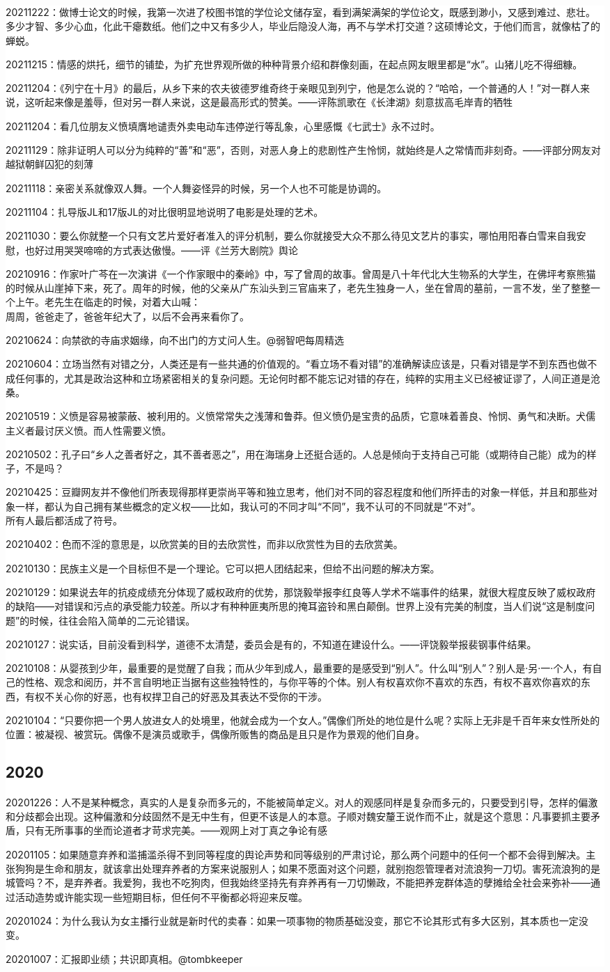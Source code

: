 20211222：做博士论文的时候，我第一次进了校图书馆的学位论文储存室，看到满架满架的学位论文，既感到渺小，又感到难过、悲壮。多少才智、多少心血，化此干瘪数纸。他们之中又有多少人，毕业后隐没人海，再不与学术打交道？这硕博论文，于他们而言，就像枯了的蝉蜕。

20211215：情感的烘托，细节的铺垫，为扩充世界观所做的种种背景介绍和群像刻画，在起点网友眼里都是“水”。山猪儿吃不得细糠。

20211204：《列宁在十月》的最后，从乡下来的农夫彼德罗维奇终于亲眼见到列宁，他是怎么说的？“哈哈，一个普通的人！”对一群人来说，这听起来像是羞辱，但对另一群人来说，这是最高形式的赞美。——评陈凯歌在《长津湖》刻意拔高毛岸青的牺牲

20211204：看几位朋友义愤填膺地谴责外卖电动车违停逆行等乱象，心里感慨《七武士》永不过时。

20211129：除非证明人可以分为纯粹的“善”和“恶”，否则，对恶人身上的悲剧性产生怜悯，就始终是人之常情而非刻奇。——评部分网友对越狱朝鲜囚犯的刻薄

20211118：亲密关系就像双人舞。一个人舞姿怪异的时候，另一个人也不可能是协调的。

20211104：扎导版JL和17版JL的对比很明显地说明了电影是处理的艺术。

20211030：要么你就整一个只有文艺片爱好者准入的评分机制，要么你就接受大众不那么待见文艺片的事实，哪怕用阳春白雪来自我安慰，也好过用哭哭啼啼的方式表达傲慢。——评《兰芳大剧院》舆论

20210916：作家叶广芩在一次演讲《一个作家眼中的秦岭》中，写了曾周的故事。曾周是八十年代北大生物系的大学生，在佛坪考察熊猫的时候从山崖掉下来，死了。周年的时候，他的父亲从广东汕头到三官庙来了，老先生独身一人，坐在曾周的墓前，一言不发，坐了整整一个上午。老先生在临走的时候，对着大山喊：<br>周周，爸爸走了，爸爸年纪大了，以后不会再来看你了。

20210624：向禁欲的寺庙求姻缘，向不出门的方丈问人生。@弱智吧每周精选

20210604：立场当然有对错之分，人类还是有一些共通的价值观的。“看立场不看对错”的准确解读应该是，只看对错是学不到东西也做不成任何事的，尤其是政治这种和立场紧密相关的复杂问题。无论何时都不能忘记对错的存在，纯粹的实用主义已经被证谬了，人间正道是沧桑。

20210519：义愤是容易被蒙蔽、被利用的。义愤常常失之浅薄和鲁莽。但义愤仍是宝贵的品质，它意味着善良、怜悯、勇气和决断。犬儒主义者最讨厌义愤。而人性需要义愤。 

20210502：孔子曰“乡人之善者好之，其不善者恶之”，用在海瑞身上还挺合适的。人总是倾向于支持自己可能（或期待自己能）成为的样子，不是吗？

20210425：豆瓣网友并不像他们所表现得那样更崇尚平等和独立思考，他们对不同的容忍程度和他们所抨击的对象一样低，并且和那些对象一样，都认为自己拥有某些概念的定义权——比如，我认可的不同才叫“不同”，我不认可的不同就是“不对”。<br>所有人最后都活成了符号。 

20210402：色而不淫的意思是，以欣赏美的目的去欣赏性，而非以欣赏性为目的去欣赏美。

20210130：民族主义是一个目标但不是一个理论。它可以把人团结起来，但给不出问题的解决方案。

20210129：如果说去年的抗疫成绩充分体现了威权政府的优势，那饶毅举报李红良等人学术不端事件的结果，就很大程度反映了威权政府的缺陷——对错误和污点的承受能力较差。所以才有种种匪夷所思的掩耳盗铃和黑白颠倒。世界上没有完美的制度，当人们说“这是制度问题”的时候，往往会陷入简单的二元论错误。

20210127：说实话，目前没看到科学，道德不太清楚，委员会是有的，不知道在建设什么。——评饶毅举报裴钢事件结果。

20210108：从婴孩到少年，最重要的是觉醒了自我；而从少年到成人，最重要的是感受到“别人”。什么叫“别人”？别人是·另·一·个人，有自己的性格、观念和阅历，并不言自明地正当据有这些独特性的，与你平等的个体。别人有权喜欢你不喜欢的东西，有权不喜欢你喜欢的东西，有权不关心你的好恶，也有权捍卫自己的好恶及其表达不受你的干涉。

20210104：“只要你把一个男人放进女人的处境里，他就会成为一个女人。”偶像们所处的地位是什么呢？实际上无非是千百年来女性所处的位置：被凝视、被赏玩。偶像不是演员或歌手，偶像所贩售的商品是且只是作为景观的他们自身。

## 2020

20201226：人不是某种概念，真实的人是复杂而多元的，不能被简单定义。对人的观感同样是复杂而多元的，只要受到引导，怎样的偏激和分歧都会出现。这种偏激和分歧固然不是无中生有，但更不该是人的本意。子顺对魏安釐王说作而不止，就是这个意思：凡事要抓主要矛盾，只有无所事事的坐而论道者才苛求完美。——观网上对丁真之争论有感

20201105：如果随意弃养和滥捕滥杀得不到同等程度的舆论声势和同等级别的严肃讨论，那么两个问题中的任何一个都不会得到解决。主张狗狗是生命和朋友，就该拿出处理弃养者的方案来说服别人；如果不愿面对这个问题，就别抱怨管理者对流浪狗一刀切。害死流浪狗的是城管吗？不，是弃养者。我爱狗，我也不吃狗肉，但我始终坚持先有弃养再有一刀切懒政，不能把养宠群体造的孽摊给全社会来弥补——通过活动造势或许能实现一些短期目标，但任何不平衡都必将迎来反噬。

20201024：为什么我认为女主播行业就是新时代的卖春：如果一项事物的物质基础没变，那它不论其形式有多大区别，其本质也一定没变。

20201007：汇报即业绩；共识即真相。@tombkeeper
